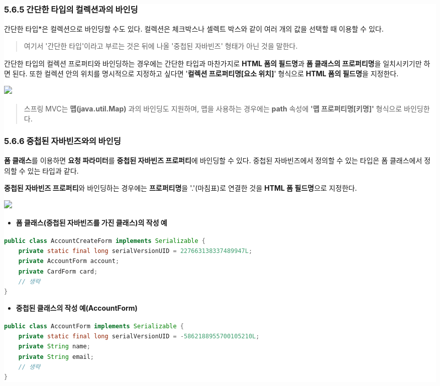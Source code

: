 


### 5.6.5 간단한 타입의 컬렉션과의 바인딩

간단한 타입*은 컬렉션으로 바인딩할 수도 있다. 컬렉션은 체크박스나 셀렉트 박스와 같이 여러 개의 값을 선택할 때 이용할 수 있다.



> 여기서 '간단한 타입'이라고 부르는 것은 뒤에 나올 '중첩된 자바빈즈' 형태가 아닌 것을 말한다.



간단한 타입의 컬렉션 프로퍼티와 바인딩하는 경우에는 간단한 타입과 마찬가지로 **HTML 폼의 필드명**과 **폼 클래스의 프로퍼티명**을 일치시키기만 하면 된다. 또한 컬렉션 안의 위치를 명시적으로 지정하고 싶다면 '**컬렉션 프로퍼티명[요소 위치]**' 형식으로 **HTML 폼의 필드명**을 지정한다.



![](https://docs.google.com/drawings/d/sc3Aw62ARa3swnUx7dGL4iw/image?parent=e/2PACX-1vSgWs9-SkKDVDplyC96i2vj5TuZvbmLHvACG_NMQ3eEa1hFtJwCGbFZVRaHriS3HOeS8O0XIQ6gqqII&rev=294&h=354&w=601&ac=1)



> 스프링 MVC는 **맵(java.util.Map)** 과의 바인딩도 지원하며, 맵을 사용하는 경우에는 **path** 속성에 **'맵 프로퍼티명[키명]'** 형식으로 바인딩한다.





### 5.6.6 중첩된 자바빈즈와의 바인딩

**폼 클래스**를 이용하면 **요청 파라미터**를 **중첩된 자바빈즈 프로퍼티**에 바인딩할 수 있다. 중첩된 자바빈즈에서 정의할 수 있는 타입은 폼 클래스에서 정의할 수 있는 타입과 같다.



**중첩된 자바빈즈 프로퍼티**와 바인딩하는 경우에는 **프로퍼티명**을 '.'(마침표)로 연결한 것을 **HTML 폼 필드명**으로 지정한다.



![](https://docs.google.com/drawings/d/sxCmF8MKrmscC9sLQZGjRCw/image?parent=e/2PACX-1vSgWs9-SkKDVDplyC96i2vj5TuZvbmLHvACG_NMQ3eEa1hFtJwCGbFZVRaHriS3HOeS8O0XIQ6gqqII&rev=497&h=403&w=601&ac=1)



- **폼 클래스(중첩된 자바빈즈를 가진 클래스)의 작성 예**

```java
public class AccountCreateForm implements Serializable {
	private static final long serialVersionUID = 227663138337489947L;
    private AccountForm account;
    private CardForm card;
    // 생략
}
```



- **중첩된 클래스의 작성 예(AccountForm)**

```java
public class AccountForm implements Serializable {
	private static final long serialVersionUID = -5862188955700105210L;
    private String name;
    private String email;
    // 생략
}
```

